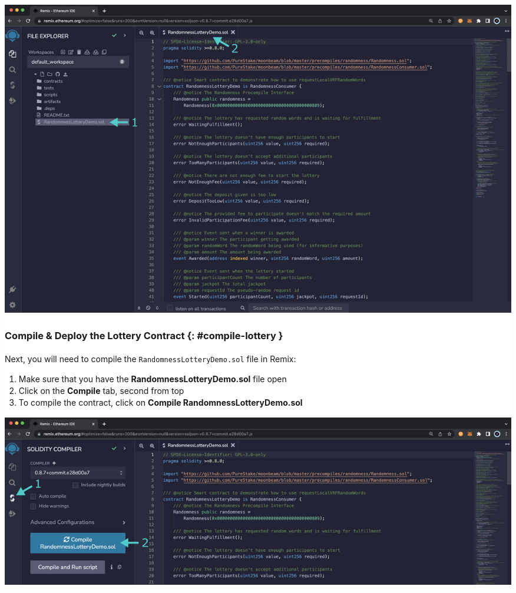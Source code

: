 ![Add contracts to Remix](/images/builders/pallets-precompiles/precompiles/randomness/randomness-1.png)

### Compile & Deploy the Lottery Contract {: #compile-lottery }

Next, you will need to compile the `RandomnessLotteryDemo.sol` file in Remix:

1. Make sure that you have the **RandomnessLotteryDemo.sol** file open
2. Click on the **Compile** tab, second from top
3. To compile the contract, click on **Compile RandomnessLotteryDemo.sol**

![Compile RandomnessLotteryDemo](/images/builders/pallets-precompiles/precompiles/randomness/randomness-2.png)
